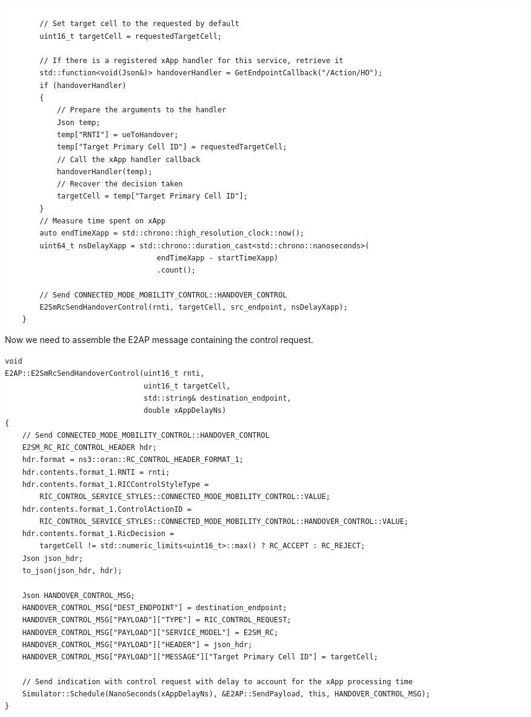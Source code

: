 ```
    
        // Set target cell to the requested by default
        uint16_t targetCell = requestedTargetCell;
        
        // If there is a registered xApp handler for this service, retrieve it
        std::function<void(Json&)> handoverHandler = GetEndpointCallback("/Action/HO");
        if (handoverHandler)
        {
            // Prepare the arguments to the handler
            Json temp;
            temp["RNTI"] = ueToHandover;
            temp["Target Primary Cell ID"] = requestedTargetCell;
            // Call the xApp handler callback
            handoverHandler(temp);
            // Recover the decision taken
            targetCell = temp["Target Primary Cell ID"];
        }
        // Measure time spent on xApp
        auto endTimeXapp = std::chrono::high_resolution_clock::now();
        uint64_t nsDelayXapp = std::chrono::duration_cast<std::chrono::nanoseconds>(
                                   endTimeXapp - startTimeXapp)
                                   .count();
    
        // Send CONNECTED_MODE_MOBILITY_CONTROL::HANDOVER_CONTROL
        E2SmRcSendHandoverControl(rnti, targetCell, src_endpoint, nsDelayXapp);
    }
```

Now we need to assemble the E2AP message containing the control request.

```
void
E2AP::E2SmRcSendHandoverControl(uint16_t rnti,
                                uint16_t targetCell,
                                std::string& destination_endpoint,
                                double xAppDelayNs)
{
    // Send CONNECTED_MODE_MOBILITY_CONTROL::HANDOVER_CONTROL
    E2SM_RC_RIC_CONTROL_HEADER hdr;
    hdr.format = ns3::oran::RC_CONTROL_HEADER_FORMAT_1;
    hdr.contents.format_1.RNTI = rnti;
    hdr.contents.format_1.RICControlStyleType =
        RIC_CONTROL_SERVICE_STYLES::CONNECTED_MODE_MOBILITY_CONTROL::VALUE;
    hdr.contents.format_1.ControlActionID =
        RIC_CONTROL_SERVICE_STYLES::CONNECTED_MODE_MOBILITY_CONTROL::HANDOVER_CONTROL::VALUE;
    hdr.contents.format_1.RicDecision =
        targetCell != std::numeric_limits<uint16_t>::max() ? RC_ACCEPT : RC_REJECT;
    Json json_hdr;
    to_json(json_hdr, hdr);

    Json HANDOVER_CONTROL_MSG;
    HANDOVER_CONTROL_MSG["DEST_ENDPOINT"] = destination_endpoint;
    HANDOVER_CONTROL_MSG["PAYLOAD"]["TYPE"] = RIC_CONTROL_REQUEST;
    HANDOVER_CONTROL_MSG["PAYLOAD"]["SERVICE_MODEL"] = E2SM_RC;
    HANDOVER_CONTROL_MSG["PAYLOAD"]["HEADER"] = json_hdr;
    HANDOVER_CONTROL_MSG["PAYLOAD"]["MESSAGE"]["Target Primary Cell ID"] = targetCell;

    // Send indication with control request with delay to account for the xApp processing time
    Simulator::Schedule(NanoSeconds(xAppDelayNs), &E2AP::SendPayload, this, HANDOVER_CONTROL_MSG);
}
```
